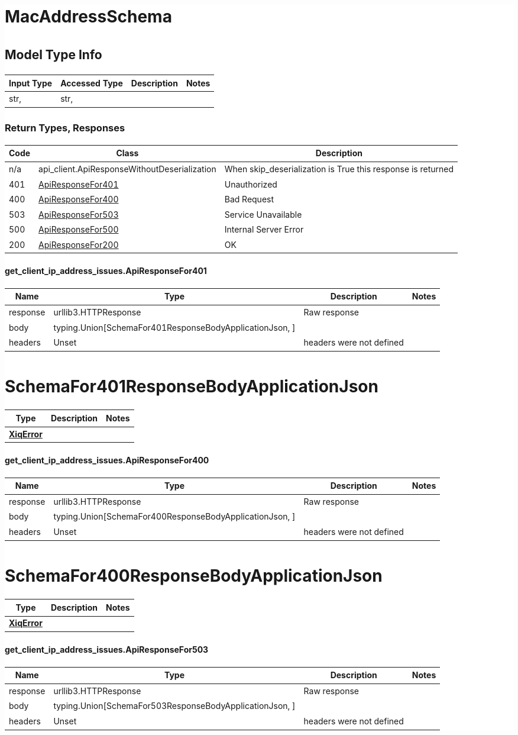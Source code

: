 # MacAddressSchema

## Model Type Info
Input Type | Accessed Type | Description | Notes
------------ | ------------- | ------------- | -------------
str,  | str,  |  | 

### Return Types, Responses

Code | Class | Description
------------- | ------------- | -------------
n/a | api_client.ApiResponseWithoutDeserialization | When skip_deserialization is True this response is returned
401 | [ApiResponseFor401](#get_client_ip_address_issues.ApiResponseFor401) | Unauthorized
400 | [ApiResponseFor400](#get_client_ip_address_issues.ApiResponseFor400) | Bad Request
503 | [ApiResponseFor503](#get_client_ip_address_issues.ApiResponseFor503) | Service Unavailable
500 | [ApiResponseFor500](#get_client_ip_address_issues.ApiResponseFor500) | Internal Server Error
200 | [ApiResponseFor200](#get_client_ip_address_issues.ApiResponseFor200) | OK

#### get_client_ip_address_issues.ApiResponseFor401
Name | Type | Description  | Notes
------------- | ------------- | ------------- | -------------
response | urllib3.HTTPResponse | Raw response |
body | typing.Union[SchemaFor401ResponseBodyApplicationJson, ] |  |
headers | Unset | headers were not defined |

# SchemaFor401ResponseBodyApplicationJson
Type | Description  | Notes
------------- | ------------- | -------------
[**XiqError**](../../models/XiqError.md) |  | 


#### get_client_ip_address_issues.ApiResponseFor400
Name | Type | Description  | Notes
------------- | ------------- | ------------- | -------------
response | urllib3.HTTPResponse | Raw response |
body | typing.Union[SchemaFor400ResponseBodyApplicationJson, ] |  |
headers | Unset | headers were not defined |

# SchemaFor400ResponseBodyApplicationJson
Type | Description  | Notes
------------- | ------------- | -------------
[**XiqError**](../../models/XiqError.md) |  | 


#### get_client_ip_address_issues.ApiResponseFor503
Name | Type | Description  | Notes
------------- | ------------- | ------------- | -------------
response | urllib3.HTTPResponse | Raw response |
body | typing.Union[SchemaFor503ResponseBodyApplicationJson, ] |  |
headers | Unset | headers were not defined |
